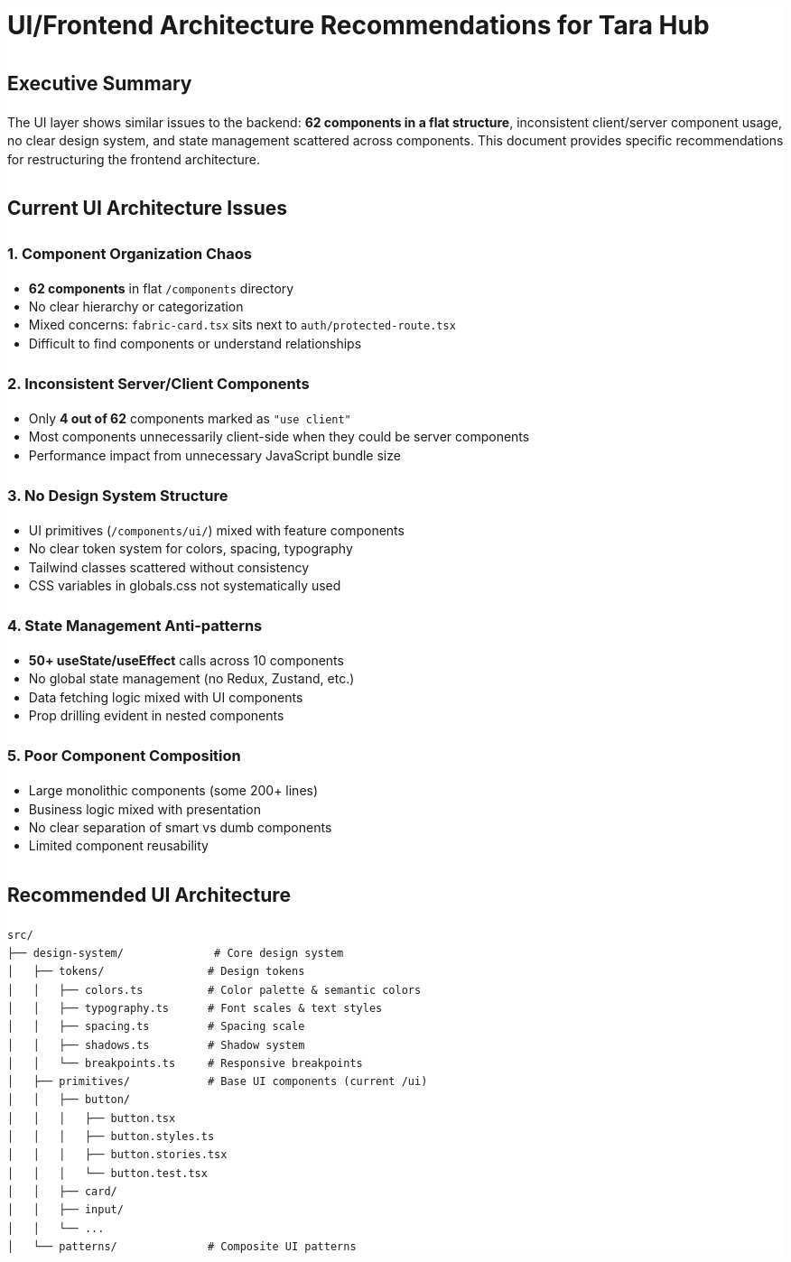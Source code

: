 # UI/Frontend Architecture Recommendations for Tara Hub

## Executive Summary

The UI layer shows similar issues to the backend: **62 components in a flat structure**, inconsistent client/server component usage, no clear design system, and state management scattered across components. This document provides specific recommendations for restructuring the frontend architecture.

## Current UI Architecture Issues

### 1. **Component Organization Chaos**
- **62 components** in flat `/components` directory
- No clear hierarchy or categorization
- Mixed concerns: `fabric-card.tsx` sits next to `auth/protected-route.tsx`
- Difficult to find components or understand relationships

### 2. **Inconsistent Server/Client Components**
- Only **4 out of 62** components marked as `"use client"`
- Most components unnecessarily client-side when they could be server components
- Performance impact from unnecessary JavaScript bundle size

### 3. **No Design System Structure**
- UI primitives (`/components/ui/`) mixed with feature components
- No clear token system for colors, spacing, typography
- Tailwind classes scattered without consistency
- CSS variables in globals.css not systematically used

### 4. **State Management Anti-patterns**
- **50+ useState/useEffect** calls across 10 components
- No global state management (no Redux, Zustand, etc.)
- Data fetching logic mixed with UI components
- Prop drilling evident in nested components

### 5. **Poor Component Composition**
- Large monolithic components (some 200+ lines)
- Business logic mixed with presentation
- No clear separation of smart vs dumb components
- Limited component reusability

## Recommended UI Architecture

```
src/
├── design-system/              # Core design system
│   ├── tokens/                # Design tokens
│   │   ├── colors.ts          # Color palette & semantic colors
│   │   ├── typography.ts      # Font scales & text styles
│   │   ├── spacing.ts         # Spacing scale
│   │   ├── shadows.ts         # Shadow system
│   │   └── breakpoints.ts     # Responsive breakpoints
│   ├── primitives/            # Base UI components (current /ui)
│   │   ├── button/
│   │   │   ├── button.tsx
│   │   │   ├── button.styles.ts
│   │   │   ├── button.stories.tsx
│   │   │   └── button.test.tsx
│   │   ├── card/
│   │   ├── input/
│   │   └── ...
│   └── patterns/              # Composite UI patterns
```
